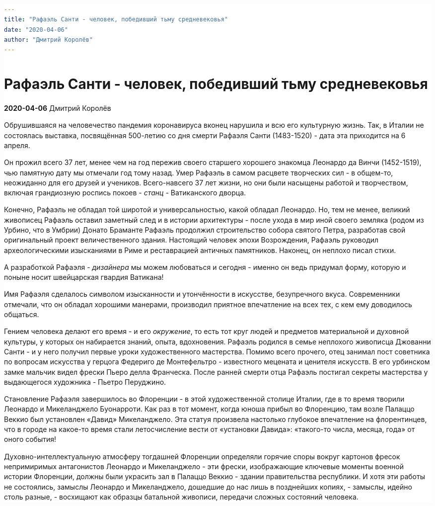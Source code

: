 ```yaml
---
title: "Рафаэль Санти - человек, победивший тьму средневековья"
date: "2020-04-06"
author: "Дмитрий Королёв"
---
```


# Рафаэль Санти - человек, победивший тьму средневековья

**2020-04-06** Дмитрий Королёв

Обрушившаяся на человечество пандемия коронавируса вконец нарушила и всю его культурную жизнь. Так, в Италии не состоялась выставка, посвящённая 500-летию со дня смерти Рафаэля Санти (1483-1520) - дата эта приходится на 6 апреля.

Он прожил всего 37 лет, менее чем на год пережив своего старшего хорошего знакомца Леонардо да Винчи (1452-1519), чью памятную дату мы отмечали год тому назад. Умер Рафаэль в самом расцвете творческих сил - в общем-то, неожиданно для его друзей и учеников. Всего-навсего 37 лет жизни, но они были насыщены работой и творчеством, включая грандиозную роспись покоев - *станц* - Ватиканского дворца.

Конечно, Рафаэль не обладал той широтой и универсальностью, какой обладал Леонардо. Но, тем не менее, великий живописец Рафаэль оставил заметный след и в истории архитектуры - после ухода в мир иной своего земляка (родом из Урбино, что в Умбрии) Донато Браманте Рафаэль продолжил строительство собора святого Петра, разработав свой оригинальный проект величественного здания. Настоящий человек эпохи Возрождения, Рафаэль руководил археологическими изысканиями в Риме и реставрацией античных памятников. Наконец, он неплохо писал стихи.

А разработкой Рафаэля - *дизайнера* мы можем любоваться и сегодня - именно он ведь придумал форму, которую и поныне носит швейцарская гвардия Ватикана!

Имя Рафаэля сделалось символом изысканности и утончённости в искусстве, безупречного вкуса. Современники отмечали, что он обладал хорошими манерами, производил приятное впечатление на всех тех, с кем ему доводилось общаться.

Гением человека делают его время - и его *окружение*, то есть тот круг людей и предметов материальной и духовной культуры, у которых он набирается знаний, опыта, вдохновения. Рафаэль родился в семье неплохого живописца Джованни Санти - и у него получил первые уроки художественного мастерства. Помимо всего прочего, отец занимал пост советника по вопросам искусства у герцога Федериго де Монтефельтро - известного мецената и ценителя искусств. В его урбинском замке мальчик видел фрески Пьеро делла Франческа. После ранней смерти отца Рафаэль постигал секреты мастерства у выдающегося художника - Пьетро Перуджино.

Становление Рафаэля завершилось во Флоренции - в этой художественной столице Италии, где в то время творили Леонардо и Микеланджело Буонарроти. Как раз в тот момент, когда юноша прибыл во Флоренцию, там возле Палаццо Веккио был установлен «Давид» Микеланджело. Эта статуя произвела настолько глубокое впечатление на флорентинцев, что в городе на какое-то время стали летосчисление вести от «установки Давида»: «такого-то числа, месяца, года» от оного события!

Духовно-интеллектуальную атмосферу тогдашней Флоренции определяли горячие споры вокруг картонов фресок непримиримых антагонистов Леонардо и Микеланджело - эти фрески, изображающие ключевые моменты военной истории Флоренции, должны были украсить зал в Палаццо Веккио - здании правительства республики. И хотя эти работы не состоялись, замыслы Леонардо и Микеланджело, дошедшие до нас лишь в позднейших копиях, - замыслы, идейно столь разные, - восхищают как образцы батальной живописи, передачи сложных состояний человека.
